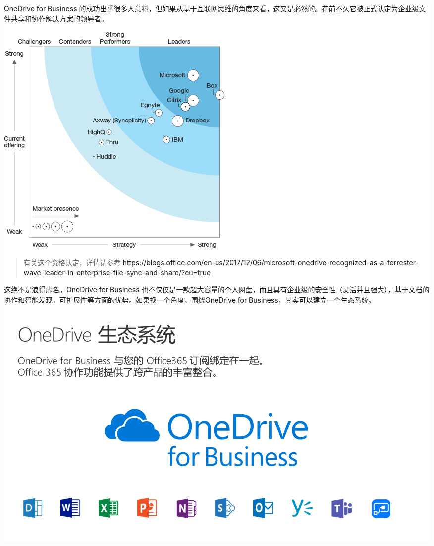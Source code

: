 OneDrive for Business 的成功出乎很多人意料，但如果从基于互联网思维的角度来看，这又是必然的。在前不久它被正式认定为企业级文件共享和协作解决方案的领导者。

![](images/2017-12-21-21-14-08.png)

> 有关这个资格认定，详情请参考 <https://blogs.office.com/en-us/2017/12/06/microsoft-onedrive-recognized-as-a-forrester-wave-leader-in-enterprise-file-sync-and-share/?eu=true>

这绝不是浪得虚名。OneDrive for Business 也不仅仅是一款超大容量的个人网盘，而且具有企业级的安全性（灵活并且强大），基于文档的协作和智能发现，可扩展性等方面的优势。如果换一个角度，围绕OneDrive for Business，其实可以建立一个生态系统。

![](images/2017-12-21-21-41-51.png)
